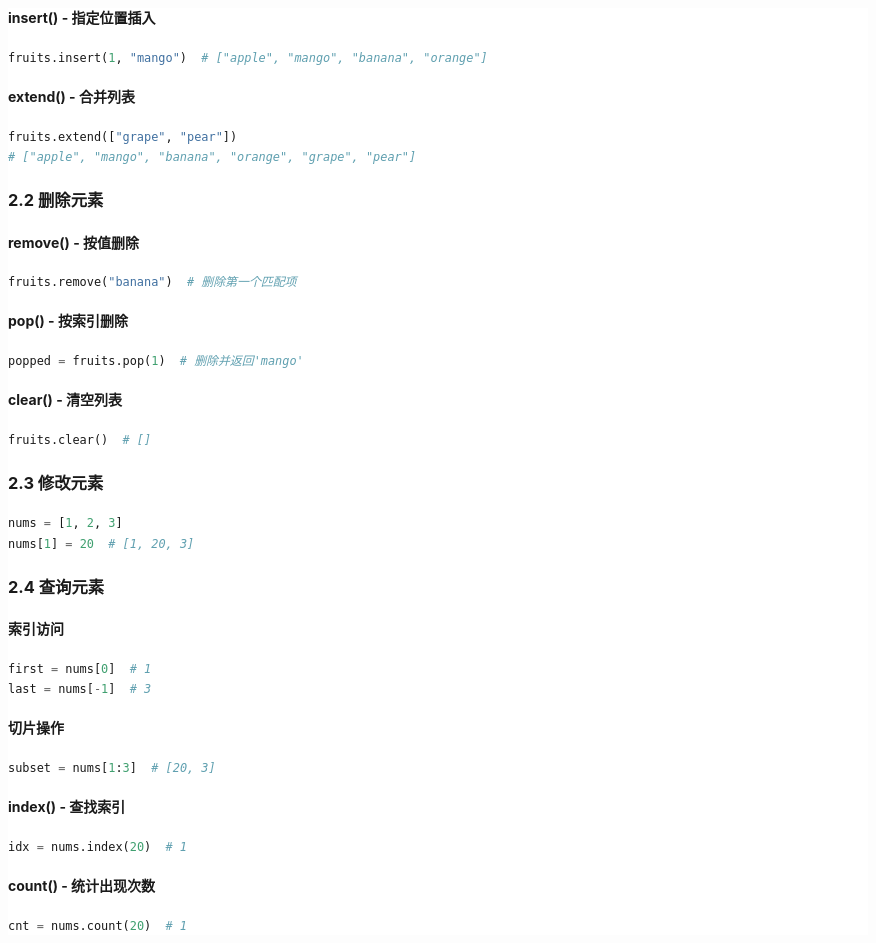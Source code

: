#### insert() - 指定位置插入
```python
fruits.insert(1, "mango")  # ["apple", "mango", "banana", "orange"]
```

#### extend() - 合并列表
```python
fruits.extend(["grape", "pear"])  
# ["apple", "mango", "banana", "orange", "grape", "pear"]
```

### 2.2 删除元素
#### remove() - 按值删除
```python
fruits.remove("banana")  # 删除第一个匹配项
```

#### pop() - 按索引删除
```python
popped = fruits.pop(1)  # 删除并返回'mango'
```

#### clear() - 清空列表
```python
fruits.clear()  # []
```

### 2.3 修改元素
```python
nums = [1, 2, 3]
nums[1] = 20  # [1, 20, 3]
```

### 2.4 查询元素
#### 索引访问
```python
first = nums[0]  # 1
last = nums[-1]  # 3
```

#### 切片操作
```python
subset = nums[1:3]  # [20, 3]
```

#### index() - 查找索引
```python
idx = nums.index(20)  # 1
```

#### count() - 统计出现次数
```python
cnt = nums.count(20)  # 1
```
